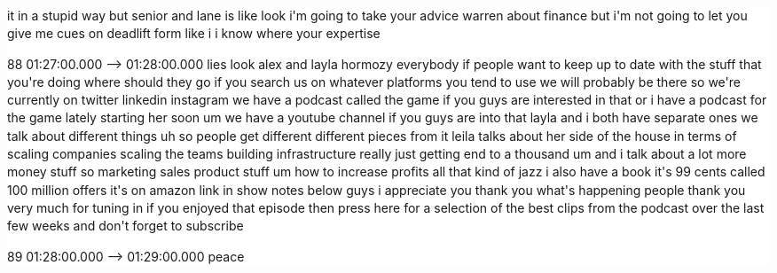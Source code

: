 it in a stupid way but senior and lane
is like look
i'm going to take your advice warren
about finance but i'm not going to let
you give me cues on deadlift form like i
i know where your expertise

88
01:27:00.000 --> 01:28:00.000
lies look alex and layla hormozy
everybody if people want to keep up to
date with the stuff that you're doing
where should they go
if you search us on whatever platforms
you tend to use we will probably be
there so we're currently on twitter
linkedin instagram we have a podcast
called the game if you guys are
interested in that or i have a podcast
for the game lately starting her soon um
we have a youtube channel if you guys
are into that layla and i both have
separate ones we talk about different
things uh so people get different
different pieces from it leila talks
about her side of the house in terms of
scaling companies scaling the teams
building infrastructure really just
getting end to a thousand um and i talk
about a lot more money stuff so
marketing sales product stuff um how to
increase profits all that kind of jazz i
also have a book it's 99 cents called
100 million offers it's on amazon
link in show notes below guys i
appreciate you thank you what's
happening people thank you very much for
tuning in if you enjoyed that episode
then press here for a selection of the
best clips from the podcast over the
last few weeks and don't forget to
subscribe

89
01:28:00.000 --> 01:29:00.000
peace

